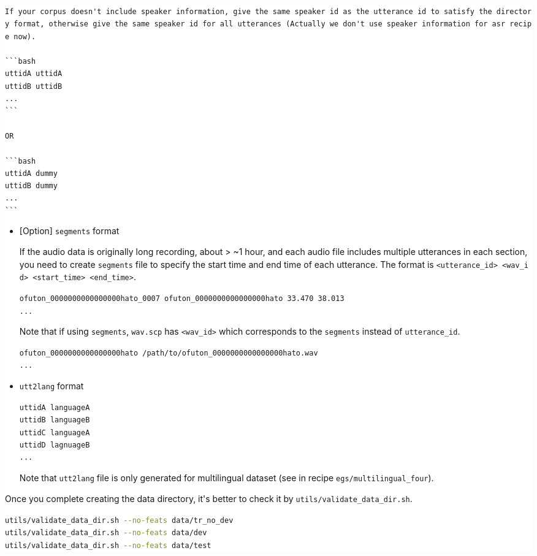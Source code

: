     If your corpus doesn't include speaker information, give the same speaker id as the utterance id to satisfy the directory format, otherwise give the same speaker id for all utterances (Actually we don't use speaker information for asr recipe now).

    ```bash
    uttidA uttidA
    uttidB uttidB
    ...
    ```

    OR

    ```bash
    uttidA dummy
    uttidB dummy
    ...
    ```

- [Option] `segments` format

    If the audio data is originally long recording, about > ~1 hour, and each audio file includes multiple utterances in each section, you need to create `segments` file to specify the start time and end time of each utterance. The format is `<utterance_id> <wav_id> <start_time> <end_time>`.

    ```
    ofuton_0000000000000000hato_0007 ofuton_0000000000000000hato 33.470 38.013
    ...
    ```

    Note that if using `segments`, `wav.scp` has `<wav_id>` which corresponds to the `segments` instead of `utterance_id`.

    ```
    ofuton_0000000000000000hato /path/to/ofuton_0000000000000000hato.wav
    ...
    ```

- `utt2lang` format
    ```
    uttidA languageA
    uttidB languageB
    uttidC languageA
    uttidD lagnuageB
    ...
    ```

    Note that `utt2lang` file is only generated for multilingual dataset (see in recipe `egs/multilingual_four`).

Once you complete creating the data directory, it's better to check it by `utils/validate_data_dir.sh`.

```bash
utils/validate_data_dir.sh --no-feats data/tr_no_dev
utils/validate_data_dir.sh --no-feats data/dev
utils/validate_data_dir.sh --no-feats data/test
```
